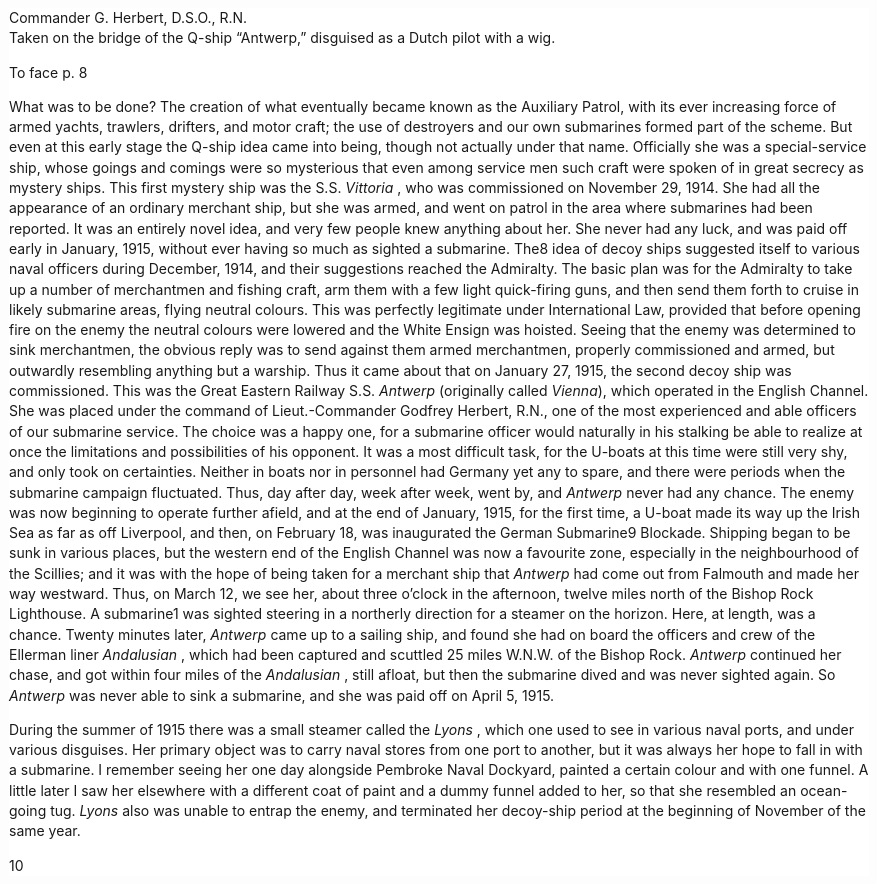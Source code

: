 Commander G. Herbert, D.S.O., R.N.  
Taken on the bridge of the Q-ship “Antwerp,” disguised as a Dutch pilot with a wig.

To face p. 8 

What was to be done? The creation of what eventually became known as the Auxiliary Patrol, with its ever increasing force of armed yachts, trawlers, drifters, and motor craft; the use of destroyers and our own submarines formed part of the scheme. But even at this early stage the Q-ship idea came into being, though not actually under that name. Officially she was a special-service ship, whose goings and comings were so mysterious that even among service men such craft were spoken of in great secrecy as mystery ships. This first mystery ship was the S.S. _Vittoria_ , who was commissioned on November 29, 1914. She had all the appearance of an ordinary merchant ship, but she was armed, and went on patrol in the area where submarines had been reported. It was an entirely novel idea, and very few people knew anything about her. She never had any luck, and was paid off early in January, 1915, without ever having so much as sighted a submarine. The8 idea of decoy ships suggested itself to various naval officers during December, 1914, and their suggestions reached the Admiralty. The basic plan was for the Admiralty to take up a number of merchantmen and fishing craft, arm them with a few light quick-firing guns, and then send them forth to cruise in likely submarine areas, flying neutral colours. This was perfectly legitimate under International Law, provided that before opening fire on the enemy the neutral colours were lowered and the White Ensign was hoisted. Seeing that the enemy was determined to sink merchantmen, the obvious reply was to send against them armed merchantmen, properly commissioned and armed, but outwardly resembling anything but a warship. Thus it came about that on January 27, 1915, the second decoy ship was commissioned. This was the Great Eastern Railway S.S. _Antwerp_ (originally called _Vienna_), which operated in the English Channel. She was placed under the command of Lieut.-Commander Godfrey Herbert, R.N., one of the most experienced and able officers of our submarine service. The choice was a happy one, for a submarine officer would naturally in his stalking be able to realize at once the limitations and possibilities of his opponent. It was a most difficult task, for the U-boats at this time were still very shy, and only took on certainties. Neither in boats nor in personnel had Germany yet any to spare, and there were periods when the submarine campaign fluctuated. Thus, day after day, week after week, went by, and _Antwerp_ never had any chance. The enemy was now beginning to operate further afield, and at the end of January, 1915, for the first time, a U-boat made its way up the Irish Sea as far as off Liverpool, and then, on February 18, was inaugurated the German Submarine9 Blockade. Shipping began to be sunk in various places, but the western end of the English Channel was now a favourite zone, especially in the neighbourhood of the Scillies; and it was with the hope of being taken for a merchant ship that _Antwerp_ had come out from Falmouth and made her way westward. Thus, on March 12, we see her, about three o’clock in the afternoon, twelve miles north of the Bishop Rock Lighthouse. A submarine1 was sighted steering in a northerly direction for a steamer on the horizon. Here, at length, was a chance. Twenty minutes later, _Antwerp_ came up to a sailing ship, and found she had on board the officers and crew of the Ellerman liner _Andalusian_ , which had been captured and scuttled 25 miles W.N.W. of the Bishop Rock. _Antwerp_ continued her chase, and got within four miles of the _Andalusian_ , still afloat, but then the submarine dived and was never sighted again. So _Antwerp_ was never able to sink a submarine, and she was paid off on April 5, 1915.

During the summer of 1915 there was a small steamer called the _Lyons_ , which one used to see in various naval ports, and under various disguises. Her primary object was to carry naval stores from one port to another, but it was always her hope to fall in with a submarine. I remember seeing her one day alongside Pembroke Naval Dockyard, painted a certain colour and with one funnel. A little later I saw her elsewhere with a different coat of paint and a dummy funnel added to her, so that she resembled an ocean-going tug. _Lyons_ also was unable to entrap the enemy, and terminated her decoy-ship period at the beginning of November of the same year.

10
